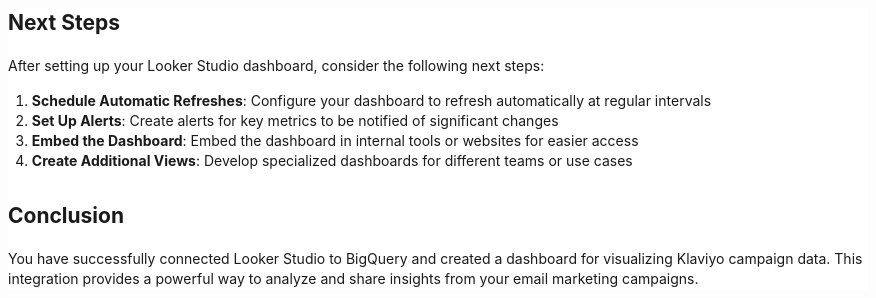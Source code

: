 ## Next Steps

After setting up your Looker Studio dashboard, consider the following next steps:

1. **Schedule Automatic Refreshes**: Configure your dashboard to refresh automatically at regular intervals
2. **Set Up Alerts**: Create alerts for key metrics to be notified of significant changes
3. **Embed the Dashboard**: Embed the dashboard in internal tools or websites for easier access
4. **Create Additional Views**: Develop specialized dashboards for different teams or use cases

## Conclusion

You have successfully connected Looker Studio to BigQuery and created a dashboard for visualizing Klaviyo campaign data. This integration provides a powerful way to analyze and share insights from your email marketing campaigns.
